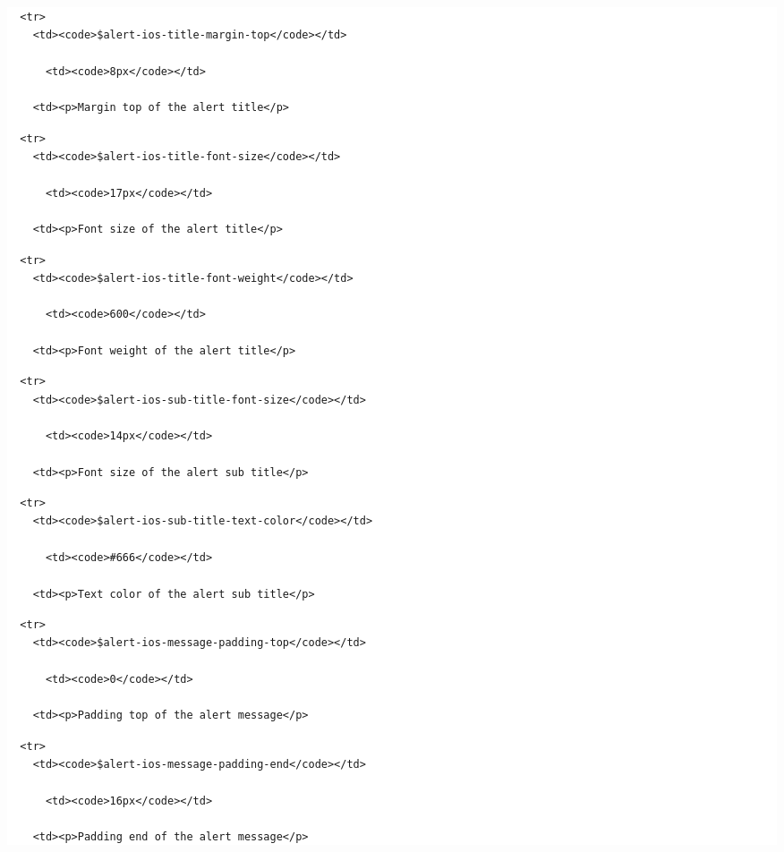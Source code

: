       <tr>
        <td><code>$alert-ios-title-margin-top</code></td>

          <td><code>8px</code></td>

        <td><p>Margin top of the alert title</p>
</td>
      </tr>

      <tr>
        <td><code>$alert-ios-title-font-size</code></td>

          <td><code>17px</code></td>

        <td><p>Font size of the alert title</p>
</td>
      </tr>

      <tr>
        <td><code>$alert-ios-title-font-weight</code></td>

          <td><code>600</code></td>

        <td><p>Font weight of the alert title</p>
</td>
      </tr>

      <tr>
        <td><code>$alert-ios-sub-title-font-size</code></td>

          <td><code>14px</code></td>

        <td><p>Font size of the alert sub title</p>
</td>
      </tr>

      <tr>
        <td><code>$alert-ios-sub-title-text-color</code></td>

          <td><code>#666</code></td>

        <td><p>Text color of the alert sub title</p>
</td>
      </tr>

      <tr>
        <td><code>$alert-ios-message-padding-top</code></td>

          <td><code>0</code></td>

        <td><p>Padding top of the alert message</p>
</td>
      </tr>

      <tr>
        <td><code>$alert-ios-message-padding-end</code></td>

          <td><code>16px</code></td>

        <td><p>Padding end of the alert message</p>
</td>
      </tr>
